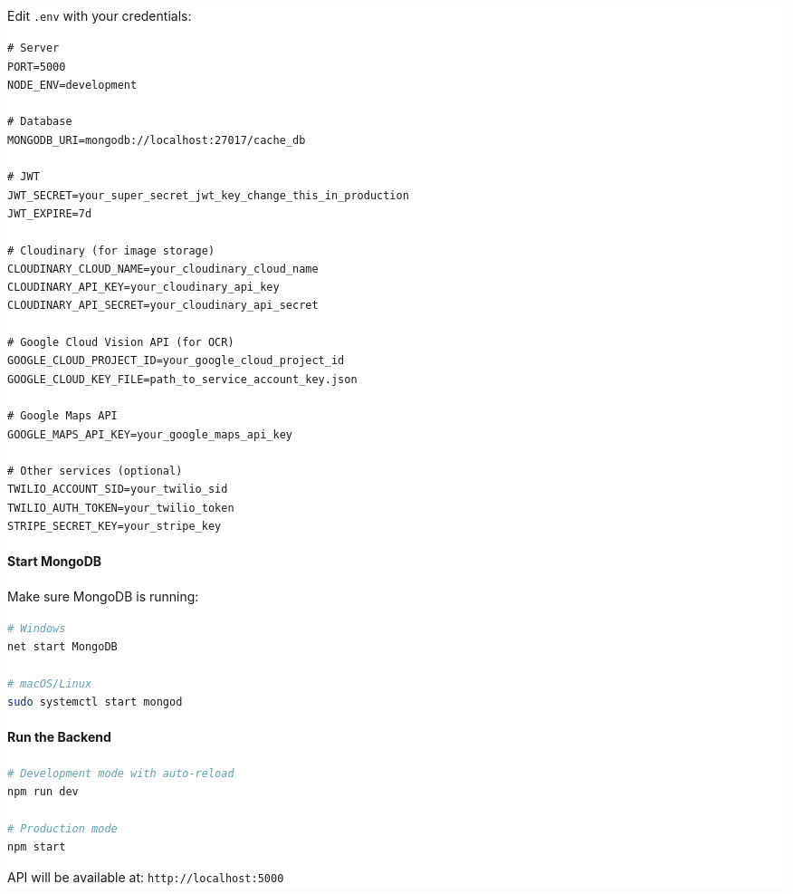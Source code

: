 Edit `.env` with your credentials:

```env
# Server
PORT=5000
NODE_ENV=development

# Database
MONGODB_URI=mongodb://localhost:27017/cache_db

# JWT
JWT_SECRET=your_super_secret_jwt_key_change_this_in_production
JWT_EXPIRE=7d

# Cloudinary (for image storage)
CLOUDINARY_CLOUD_NAME=your_cloudinary_cloud_name
CLOUDINARY_API_KEY=your_cloudinary_api_key
CLOUDINARY_API_SECRET=your_cloudinary_api_secret

# Google Cloud Vision API (for OCR)
GOOGLE_CLOUD_PROJECT_ID=your_google_cloud_project_id
GOOGLE_CLOUD_KEY_FILE=path_to_service_account_key.json

# Google Maps API
GOOGLE_MAPS_API_KEY=your_google_maps_api_key

# Other services (optional)
TWILIO_ACCOUNT_SID=your_twilio_sid
TWILIO_AUTH_TOKEN=your_twilio_token
STRIPE_SECRET_KEY=your_stripe_key
```

#### Start MongoDB

Make sure MongoDB is running:

```bash
# Windows
net start MongoDB

# macOS/Linux
sudo systemctl start mongod
```

#### Run the Backend

```bash
# Development mode with auto-reload
npm run dev

# Production mode
npm start
```

API will be available at: `http://localhost:5000`
